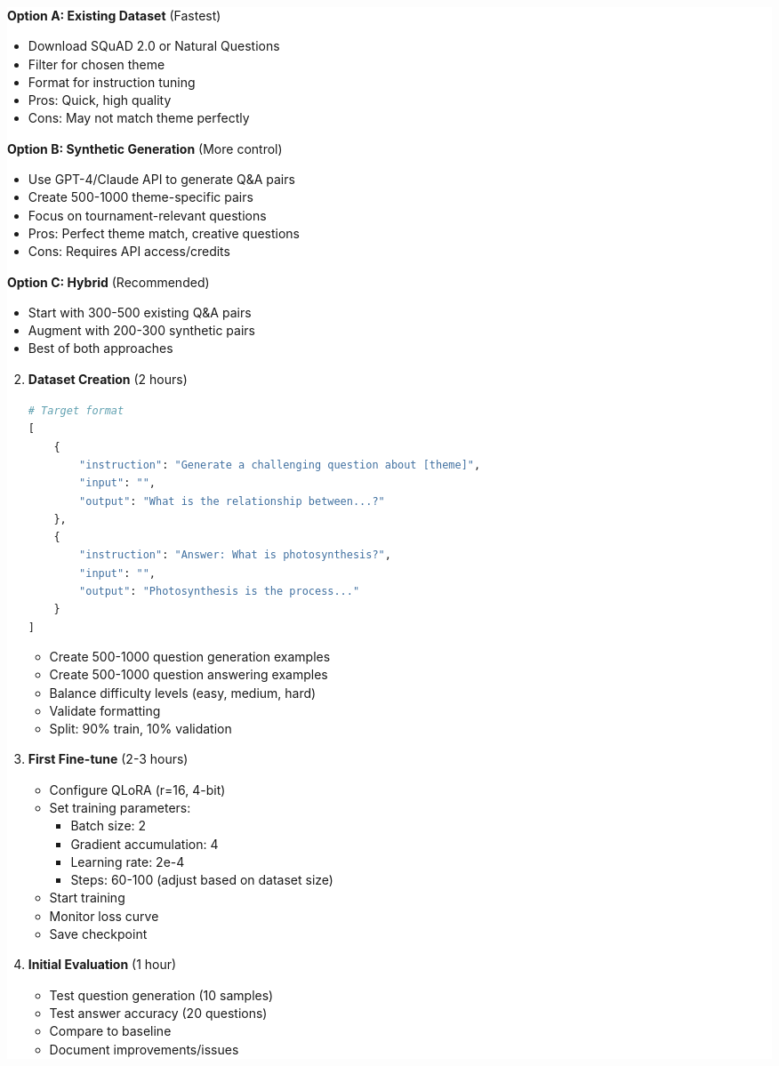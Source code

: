    **Option A: Existing Dataset** (Fastest)
   - Download SQuAD 2.0 or Natural Questions
   - Filter for chosen theme
   - Format for instruction tuning
   - Pros: Quick, high quality
   - Cons: May not match theme perfectly

   **Option B: Synthetic Generation** (More control)
   - Use GPT-4/Claude API to generate Q&A pairs
   - Create 500-1000 theme-specific pairs
   - Focus on tournament-relevant questions
   - Pros: Perfect theme match, creative questions
   - Cons: Requires API access/credits

   **Option C: Hybrid** (Recommended)
   - Start with 300-500 existing Q&A pairs
   - Augment with 200-300 synthetic pairs
   - Best of both approaches

2. **Dataset Creation** (2 hours)
   ```python
   # Target format
   [
       {
           "instruction": "Generate a challenging question about [theme]",
           "input": "",
           "output": "What is the relationship between...?"
       },
       {
           "instruction": "Answer: What is photosynthesis?",
           "input": "",
           "output": "Photosynthesis is the process..."
       }
   ]
   ```

   - Create 500-1000 question generation examples
   - Create 500-1000 question answering examples
   - Balance difficulty levels (easy, medium, hard)
   - Validate formatting
   - Split: 90% train, 10% validation

3. **First Fine-tune** (2-3 hours)
   - Configure QLoRA (r=16, 4-bit)
   - Set training parameters:
     - Batch size: 2
     - Gradient accumulation: 4
     - Learning rate: 2e-4
     - Steps: 60-100 (adjust based on dataset size)
   - Start training
   - Monitor loss curve
   - Save checkpoint

4. **Initial Evaluation** (1 hour)
   - Test question generation (10 samples)
   - Test answer accuracy (20 questions)
   - Compare to baseline
   - Document improvements/issues
